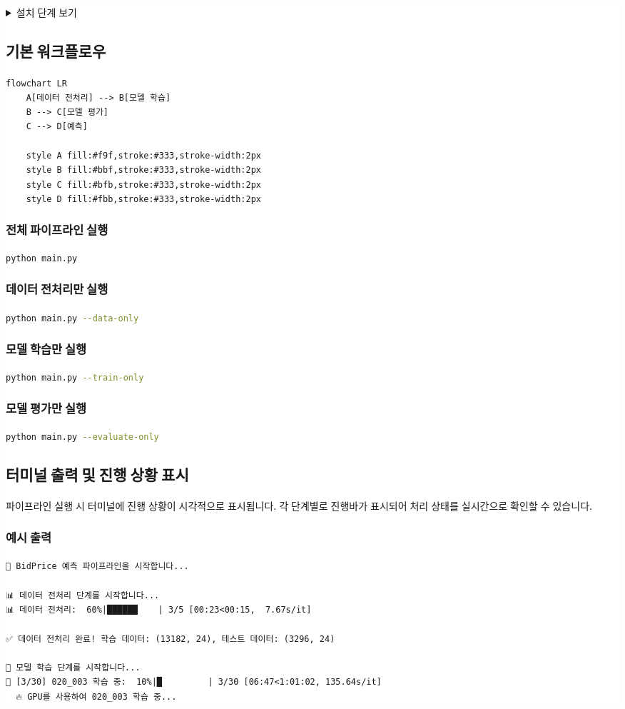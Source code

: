 <details><summary>설치 단계 보기</summary></details>

## 기본 워크플로우

```mermaid
flowchart LR
    A[데이터 전처리] --> B[모델 학습]
    B --> C[모델 평가]
    C --> D[예측]
    
    style A fill:#f9f,stroke:#333,stroke-width:2px
    style B fill:#bbf,stroke:#333,stroke-width:2px
    style C fill:#bfb,stroke:#333,stroke-width:2px
    style D fill:#fbb,stroke:#333,stroke-width:2px
```

### 전체 파이프라인 실행

```bash
python main.py
```

### 데이터 전처리만 실행

```bash
python main.py --data-only
```

### 모델 학습만 실행

```bash
python main.py --train-only
```

### 모델 평가만 실행

```bash
python main.py --evaluate-only
```

## 터미널 출력 및 진행 상황 표시

파이프라인 실행 시 터미널에 진행 상황이 시각적으로 표시됩니다. 각 단계별로 진행바가 표시되어 처리 상태를 실시간으로 확인할 수 있습니다.

### 예시 출력

```
🚀 BidPrice 예측 파이프라인을 시작합니다...

📊 데이터 전처리 단계를 시작합니다...
📊 데이터 전처리:  60%|██████    | 3/5 [00:23<00:15,  7.67s/it]

✅ 데이터 전처리 완료! 학습 데이터: (13182, 24), 테스트 데이터: (3296, 24)

🧠 모델 학습 단계를 시작합니다...
🧠 [3/30] 020_003 학습 중:  10%|█         | 3/30 [06:47<1:01:02, 135.64s/it]
  🔥 GPU를 사용하여 020_003 학습 중...
```
